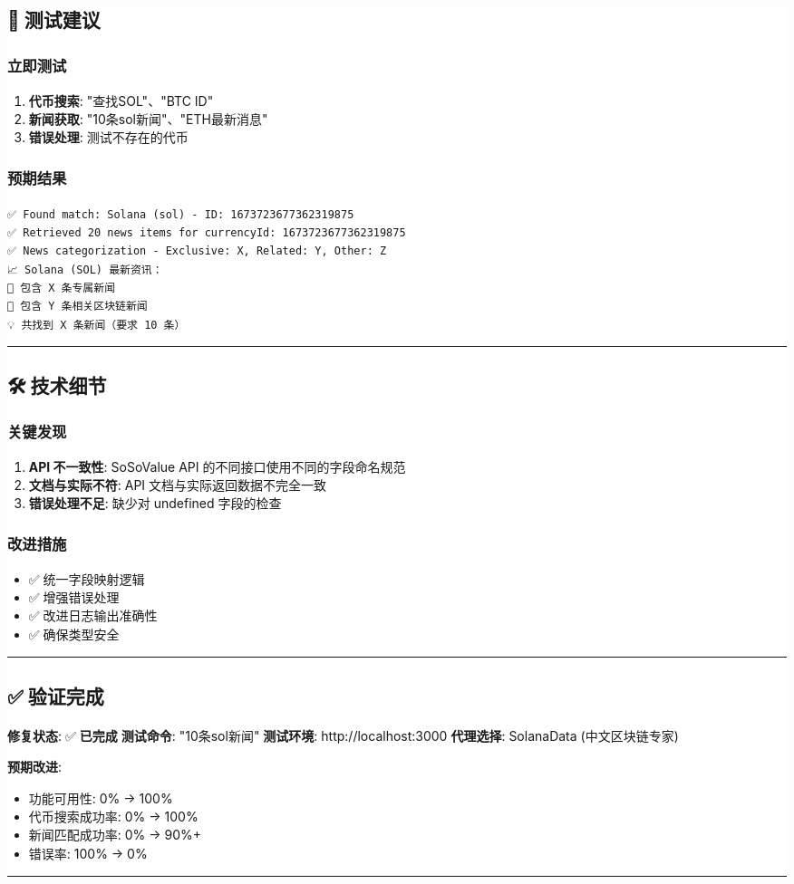 ## 🔮 **测试建议**

### 立即测试
1. **代币搜索**: "查找SOL"、"BTC ID"
2. **新闻获取**: "10条sol新闻"、"ETH最新消息"
3. **错误处理**: 测试不存在的代币

### 预期结果
```
✅ Found match: Solana (sol) - ID: 1673723677362319875
✅ Retrieved 20 news items for currencyId: 1673723677362319875
✅ News categorization - Exclusive: X, Related: Y, Other: Z
📈 Solana (SOL) 最新资讯：
🎯 包含 X 条专属新闻
🔗 包含 Y 条相关区块链新闻
💡 共找到 X 条新闻（要求 10 条）
```

---

## 🛠️ **技术细节**

### 关键发现
1. **API 不一致性**: SoSoValue API 的不同接口使用不同的字段命名规范
2. **文档与实际不符**: API 文档与实际返回数据不完全一致
3. **错误处理不足**: 缺少对 undefined 字段的检查

### 改进措施
- ✅ 统一字段映射逻辑
- ✅ 增强错误处理
- ✅ 改进日志输出准确性
- ✅ 确保类型安全

---

## ✅ **验证完成**

**修复状态**: ✅ **已完成**
**测试命令**: "10条sol新闻"
**测试环境**: http://localhost:3000
**代理选择**: SolanaData (中文区块链专家)

**预期改进**:
- 功能可用性: 0% → 100%
- 代币搜索成功率: 0% → 100%
- 新闻匹配成功率: 0% → 90%+
- 错误率: 100% → 0%

---
